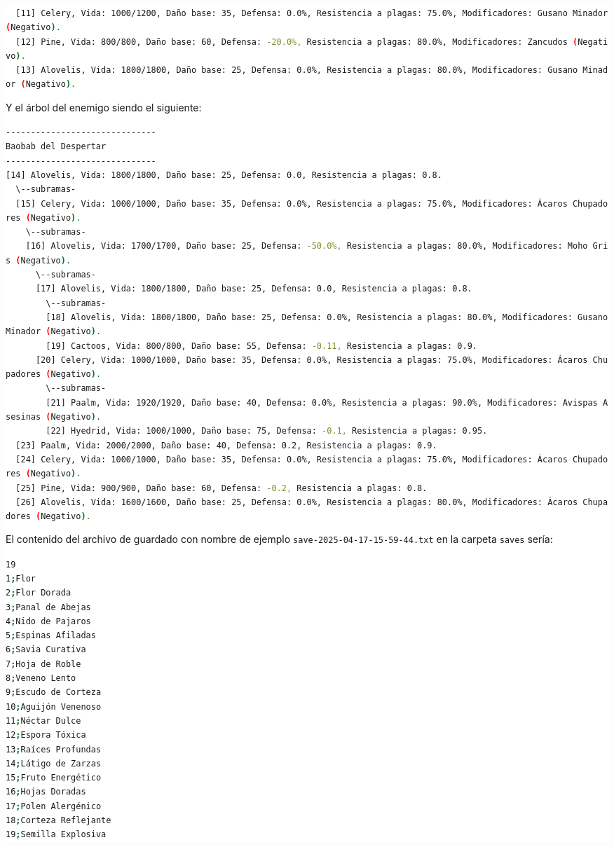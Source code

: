 ```bash
  [11] Celery, Vida: 1000/1200, Daño base: 35, Defensa: 0.0%, Resistencia a plagas: 75.0%, Modificadores: Gusano Minador (Negativo).
  [12] Pine, Vida: 800/800, Daño base: 60, Defensa: -20.0%, Resistencia a plagas: 80.0%, Modificadores: Zancudos (Negativo).
  [13] Alovelis, Vida: 1800/1800, Daño base: 25, Defensa: 0.0%, Resistencia a plagas: 80.0%, Modificadores: Gusano Minador (Negativo).
```

Y el árbol del enemigo siendo el siguiente:

```bash
------------------------------
Baobab del Despertar
------------------------------
[14] Alovelis, Vida: 1800/1800, Daño base: 25, Defensa: 0.0, Resistencia a plagas: 0.8.
  \--subramas-
  [15] Celery, Vida: 1000/1000, Daño base: 35, Defensa: 0.0%, Resistencia a plagas: 75.0%, Modificadores: Ácaros Chupadores (Negativo).
    \--subramas-
    [16] Alovelis, Vida: 1700/1700, Daño base: 25, Defensa: -50.0%, Resistencia a plagas: 80.0%, Modificadores: Moho Gris (Negativo).
      \--subramas-
      [17] Alovelis, Vida: 1800/1800, Daño base: 25, Defensa: 0.0, Resistencia a plagas: 0.8.
        \--subramas-
        [18] Alovelis, Vida: 1800/1800, Daño base: 25, Defensa: 0.0%, Resistencia a plagas: 80.0%, Modificadores: Gusano Minador (Negativo).
        [19] Cactoos, Vida: 800/800, Daño base: 55, Defensa: -0.11, Resistencia a plagas: 0.9.
      [20] Celery, Vida: 1000/1000, Daño base: 35, Defensa: 0.0%, Resistencia a plagas: 75.0%, Modificadores: Ácaros Chupadores (Negativo).
        \--subramas-
        [21] Paalm, Vida: 1920/1920, Daño base: 40, Defensa: 0.0%, Resistencia a plagas: 90.0%, Modificadores: Avispas Asesinas (Negativo).
        [22] Hyedrid, Vida: 1000/1000, Daño base: 75, Defensa: -0.1, Resistencia a plagas: 0.95.
  [23] Paalm, Vida: 2000/2000, Daño base: 40, Defensa: 0.2, Resistencia a plagas: 0.9.
  [24] Celery, Vida: 1000/1000, Daño base: 35, Defensa: 0.0%, Resistencia a plagas: 75.0%, Modificadores: Ácaros Chupadores (Negativo).
  [25] Pine, Vida: 900/900, Daño base: 60, Defensa: -0.2, Resistencia a plagas: 0.8.
  [26] Alovelis, Vida: 1600/1600, Daño base: 25, Defensa: 0.0%, Resistencia a plagas: 80.0%, Modificadores: Ácaros Chupadores (Negativo).
```

El contenido del archivo de guardado con nombre de ejemplo `save-2025-04-17-15-59-44.txt` en la carpeta `saves` sería:

```bash
19
1;Flor
2;Flor Dorada
3;Panal de Abejas
4;Nido de Pajaros
5;Espinas Afiladas
6;Savia Curativa
7;Hoja de Roble
8;Veneno Lento
9;Escudo de Corteza
10;Aguijón Venenoso
11;Néctar Dulce
12;Espora Tóxica
13;Raíces Profundas
14;Látigo de Zarzas
15;Fruto Energético
16;Hojas Doradas
17;Polen Alergénico
18;Corteza Reflejante
19;Semilla Explosiva
```